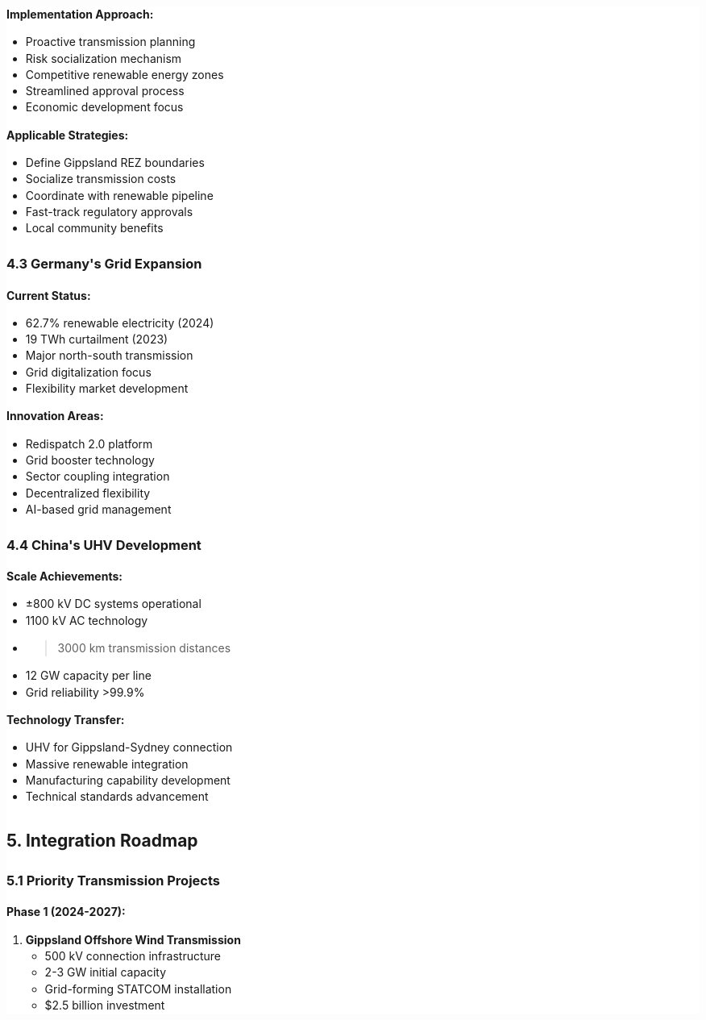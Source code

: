 **Implementation Approach:**
- Proactive transmission planning
- Risk socialization mechanism
- Competitive renewable energy zones
- Streamlined approval process
- Economic development focus

**Applicable Strategies:**
- Define Gippsland REZ boundaries
- Socialize transmission costs
- Coordinate with renewable pipeline
- Fast-track regulatory approvals
- Local community benefits

### 4.3 Germany's Grid Expansion

**Current Status:**
- 62.7% renewable electricity (2024)
- 19 TWh curtailment (2023)
- Major north-south transmission
- Grid digitalization focus
- Flexibility market development

**Innovation Areas:**
- Redispatch 2.0 platform
- Grid booster technology
- Sector coupling integration
- Decentralized flexibility
- AI-based grid management

### 4.4 China's UHV Development

**Scale Achievements:**
- ±800 kV DC systems operational
- 1100 kV AC technology
- >3000 km transmission distances
- 12 GW capacity per line
- Grid reliability >99.9%

**Technology Transfer:**
- UHV for Gippsland-Sydney connection
- Massive renewable integration
- Manufacturing capability development
- Technical standards advancement

## 5. Integration Roadmap

### 5.1 Priority Transmission Projects

**Phase 1 (2024-2027):**
1. **Gippsland Offshore Wind Transmission**
   - 500 kV connection infrastructure
   - 2-3 GW initial capacity
   - Grid-forming STATCOM installation
   - $2.5 billion investment
